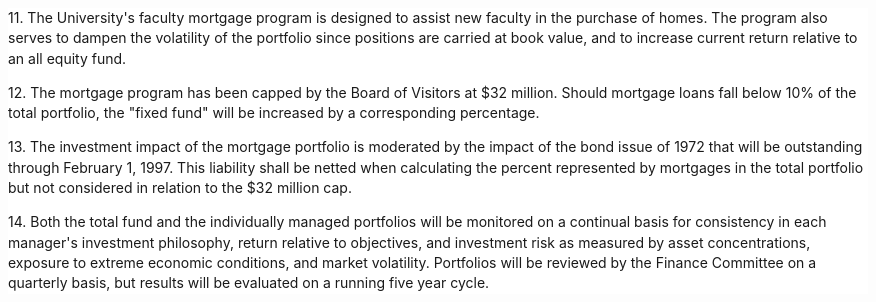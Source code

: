 11\. The University's faculty mortgage program is designed to assist new faculty in the purchase of homes. The program also serves to dampen the volatility of the portfolio since positions are carried at book value, and to increase current return relative to an all equity fund.

12\. The mortgage program has been capped by the Board of Visitors at $32 million. Should mortgage loans fall below 10% of the total portfolio, the "fixed fund" will be increased by a corresponding percentage.

13\. The investment impact of the mortgage portfolio is moderated by the impact of the bond issue of 1972 that will be outstanding through February 1, 1997. This liability shall be netted when calculating the percent represented by mortgages in the total portfolio but not considered in relation to the $32 million cap.

14\. Both the total fund and the individually managed portfolios will be monitored on a continual basis for consistency in each manager's investment philosophy, return relative to objectives, and investment risk as measured by asset concentrations, exposure to extreme economic conditions, and market volatility. Portfolios will be reviewed by the Finance Committee on a quarterly basis, but results will be evaluated on a running five year cycle.
